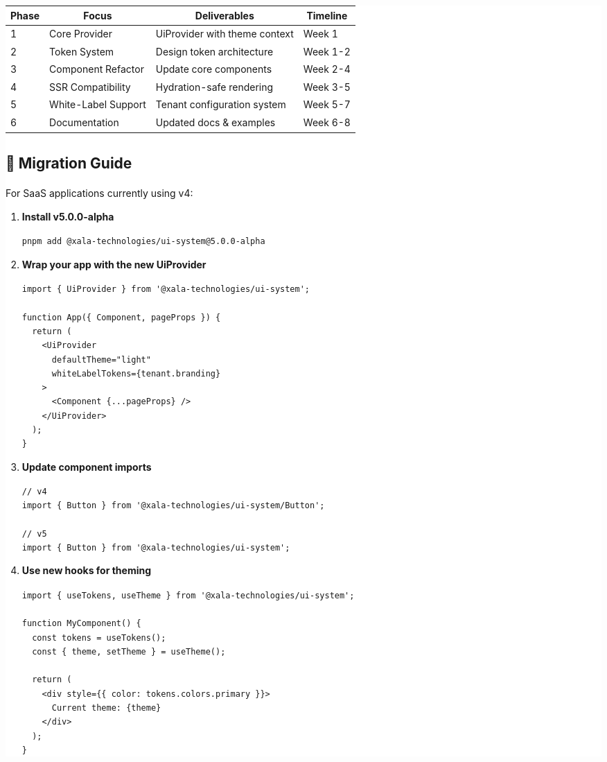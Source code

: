 | Phase | Focus | Deliverables | Timeline |
|-------|-------|-------------|---------|
| 1 | Core Provider | UiProvider with theme context | Week 1 |
| 2 | Token System | Design token architecture | Week 1-2 |
| 3 | Component Refactor | Update core components | Week 2-4 |
| 4 | SSR Compatibility | Hydration-safe rendering | Week 3-5 |
| 5 | White-Label Support | Tenant configuration system | Week 5-7 |
| 6 | Documentation | Updated docs & examples | Week 6-8 |

## 🔄 Migration Guide

For SaaS applications currently using v4:

1. **Install v5.0.0-alpha**
   ```bash
   pnpm add @xala-technologies/ui-system@5.0.0-alpha
   ```

2. **Wrap your app with the new UiProvider**
   ```tsx
   import { UiProvider } from '@xala-technologies/ui-system';

   function App({ Component, pageProps }) {
     return (
       <UiProvider
         defaultTheme="light"
         whiteLabelTokens={tenant.branding}
       >
         <Component {...pageProps} />
       </UiProvider>
     );
   }
   ```

3. **Update component imports**
   ```tsx
   // v4
   import { Button } from '@xala-technologies/ui-system/Button';
   
   // v5
   import { Button } from '@xala-technologies/ui-system';
   ```

4. **Use new hooks for theming**
   ```tsx
   import { useTokens, useTheme } from '@xala-technologies/ui-system';
   
   function MyComponent() {
     const tokens = useTokens();
     const { theme, setTheme } = useTheme();
     
     return (
       <div style={{ color: tokens.colors.primary }}>
         Current theme: {theme}
       </div>
     );
   }
   ```
